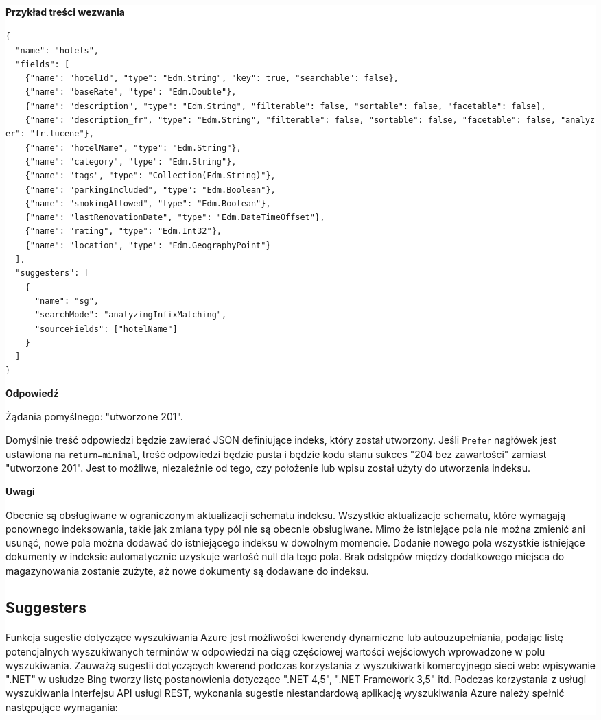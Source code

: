 <a name="CreateUpdateIndexExample"></a>
**Przykład treści wezwania**

    {
      "name": "hotels",  
      "fields": [
        {"name": "hotelId", "type": "Edm.String", "key": true, "searchable": false},
        {"name": "baseRate", "type": "Edm.Double"},
        {"name": "description", "type": "Edm.String", "filterable": false, "sortable": false, "facetable": false},
        {"name": "description_fr", "type": "Edm.String", "filterable": false, "sortable": false, "facetable": false, "analyzer": "fr.lucene"},
        {"name": "hotelName", "type": "Edm.String"},
        {"name": "category", "type": "Edm.String"},
        {"name": "tags", "type": "Collection(Edm.String)"},
        {"name": "parkingIncluded", "type": "Edm.Boolean"},
        {"name": "smokingAllowed", "type": "Edm.Boolean"},
        {"name": "lastRenovationDate", "type": "Edm.DateTimeOffset"},
        {"name": "rating", "type": "Edm.Int32"},
        {"name": "location", "type": "Edm.GeographyPoint"}
      ],
      "suggesters": [
        {
          "name": "sg",
          "searchMode": "analyzingInfixMatching",
          "sourceFields": ["hotelName"]
        }
      ]
    }

**Odpowiedź**

Żądania pomyślnego: "utworzone 201".

Domyślnie treść odpowiedzi będzie zawierać JSON definiujące indeks, który został utworzony. Jeśli `Prefer` nagłówek jest ustawiona na `return=minimal`, treść odpowiedzi będzie pusta i będzie kodu stanu sukces "204 bez zawartości" zamiast "utworzone 201". Jest to możliwe, niezależnie od tego, czy położenie lub wpisu został użyty do utworzenia indeksu.

**Uwagi**

Obecnie są obsługiwane w ograniczonym aktualizacji schematu indeksu. Wszystkie aktualizacje schematu, które wymagają ponownego indeksowania, takie jak zmiana typy pól nie są obecnie obsługiwane. Mimo że istniejące pola nie można zmienić ani usunąć, nowe pola można dodawać do istniejącego indeksu w dowolnym momencie. Dodanie nowego pola wszystkie istniejące dokumenty w indeksie automatycznie uzyskuje wartość null dla tego pola. Brak odstępów między dodatkowego miejsca do magazynowania zostanie zużyte, aż nowe dokumenty są dodawane do indeksu.

<a name="Suggesters"></a>
## <a name="suggesters"></a>Suggesters

Funkcja sugestie dotyczące wyszukiwania Azure jest możliwości kwerendy dynamiczne lub autouzupełniania, podając listę potencjalnych wyszukiwanych terminów w odpowiedzi na ciąg częściowej wartości wejściowych wprowadzone w polu wyszukiwania. Zauważą sugestii dotyczących kwerend podczas korzystania z wyszukiwarki komercyjnego sieci web: wpisywanie ".NET" w usłudze Bing tworzy listę postanowienia dotyczące ".NET 4,5", ".NET Framework 3,5" itd. Podczas korzystania z usługi wyszukiwania interfejsu API usługi REST, wykonania sugestie niestandardową aplikację wyszukiwania Azure należy spełnić następujące wymagania:
